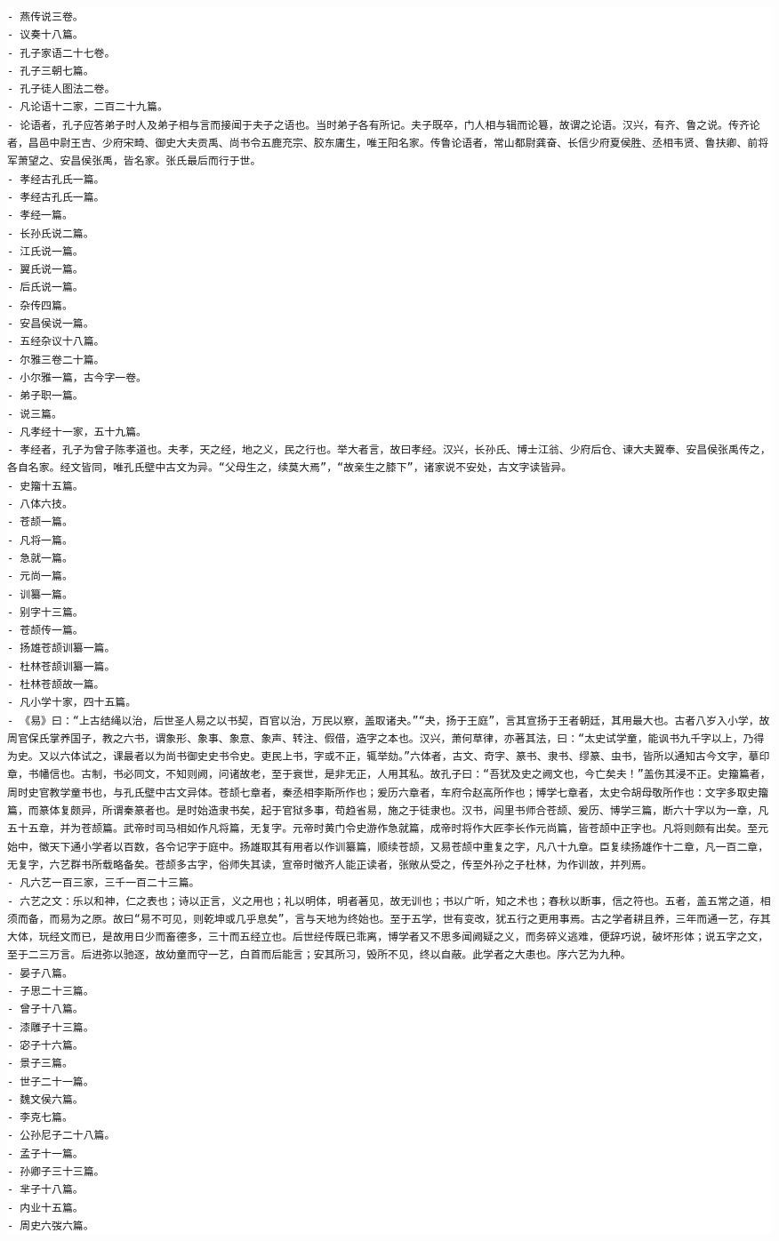     - 燕传说三卷。
    - 议奏十八篇。
    - 孔子家语二十七卷。
    - 孔子三朝七篇。
    - 孔子徒人图法二卷。
    - 凡论语十二家，二百二十九篇。
    - 论语者，孔子应答弟子时人及弟子相与言而接闻于夫子之语也。当时弟子各有所记。夫子既卒，门人相与辑而论篹，故谓之论语。汉兴，有齐、鲁之说。传齐论者，昌邑中尉王吉、少府宋畸、御史大夫贡禹、尚书令五鹿充宗、胶东庸生，唯王阳名家。传鲁论语者，常山都尉龚奋、长信少府夏侯胜、丞相韦贤、鲁扶卿、前将军萧望之、安昌侯张禹，皆名家。张氏最后而行于世。
    - 孝经古孔氏一篇。
    - 孝经古孔氏一篇。
    - 孝经一篇。
    - 长孙氏说二篇。
    - 江氏说一篇。
    - 翼氏说一篇。
    - 后氏说一篇。
    - 杂传四篇。
    - 安昌侯说一篇。
    - 五经杂议十八篇。
    - 尔雅三卷二十篇。
    - 小尔雅一篇，古今字一卷。
    - 弟子职一篇。
    - 说三篇。
    - 凡孝经十一家，五十九篇。
    - 孝经者，孔子为曾子陈孝道也。夫孝，天之经，地之义，民之行也。举大者言，故曰孝经。汉兴，长孙氏、博士江翁、少府后仓、谏大夫翼奉、安昌侯张禹传之，各自名家。经文皆同，唯孔氏壁中古文为异。“父母生之，续莫大焉”，“故亲生之膝下”，诸家说不安处，古文字读皆异。
    - 史籀十五篇。
    - 八体六技。
    - 苍颉一篇。
    - 凡将一篇。
    - 急就一篇。
    - 元尚一篇。
    - 训纂一篇。
    - 别字十三篇。
    - 苍颉传一篇。
    - 扬雄苍颉训纂一篇。
    - 杜林苍颉训纂一篇。
    - 杜林苍颉故一篇。
    - 凡小学十家，四十五篇。
    - 《易》曰：“上古结绳以治，后世圣人易之以书契，百官以治，万民以察，盖取诸夬。”“夬，扬于王庭”，言其宣扬于王者朝廷，其用最大也。古者八岁入小学，故周官保氏掌养国子，教之六书，谓象形、象事、象意、象声、转注、假借，造字之本也。汉兴，萧何草律，亦著其法，曰：“太史试学童，能讽书九千字以上，乃得为史。又以六体试之，课最者以为尚书御史史书令史。吏民上书，字或不正，辄举劾。”六体者，古文、奇字、篆书、隶书、缪篆、虫书，皆所以通知古今文字，摹印章，书幡信也。古制，书必同文，不知则阙，问诸故老，至于衰世，是非无正，人用其私。故孔子曰：“吾犹及史之阙文也，今亡矣夫！”盖伤其浸不正。史籀篇者，周时史官教学童书也，与孔氏壁中古文异体。苍颉七章者，秦丞相李斯所作也；爰历六章者，车府令赵高所作也；博学七章者，太史令胡母敬所作也：文字多取史籀篇，而篆体复颇异，所谓秦篆者也。是时始造隶书矣，起于官狱多事，苟趋省易，施之于徒隶也。汉书，闾里书师合苍颉、爰历、博学三篇，断六十字以为一章，凡五十五章，并为苍颉篇。武帝时司马相如作凡将篇，无复字。元帝时黄门令史游作急就篇，成帝时将作大匠李长作元尚篇，皆苍颉中正字也。凡将则颇有出矣。至元始中，徵天下通小学者以百数，各令记字于庭中。扬雄取其有用者以作训纂篇，顺续苍颉，又易苍颉中重复之字，凡八十九章。臣复续扬雄作十二章，凡一百二章，无复字，六艺群书所载略备矣。苍颉多古字，俗师失其读，宣帝时徵齐人能正读者，张敞从受之，传至外孙之子杜林，为作训故，并列焉。
    - 凡六艺一百三家，三千一百二十三篇。
    - 六艺之文：乐以和神，仁之表也；诗以正言，义之用也；礼以明体，明者著见，故无训也；书以广听，知之术也；春秋以断事，信之符也。五者，盖五常之道，相须而备，而易为之原。故曰“易不可见，则乾坤或几乎息矣”，言与天地为终始也。至于五学，世有变改，犹五行之更用事焉。古之学者耕且养，三年而通一艺，存其大体，玩经文而已，是故用日少而畜德多，三十而五经立也。后世经传既已乖离，博学者又不思多闻阙疑之义，而务碎义逃难，便辞巧说，破坏形体；说五字之文，至于二三万言。后进弥以驰逐，故幼童而守一艺，白首而后能言；安其所习，毁所不见，终以自蔽。此学者之大患也。序六艺为九种。
    - 晏子八篇。
    - 子思二十三篇。
    - 曾子十八篇。
    - 漆雕子十三篇。
    - 宓子十六篇。
    - 景子三篇。
    - 世子二十一篇。
    - 魏文侯六篇。
    - 李克七篇。
    - 公孙尼子二十八篇。
    - 孟子十一篇。
    - 孙卿子三十三篇。
    - 芈子十八篇。
    - 内业十五篇。
    - 周史六弢六篇。